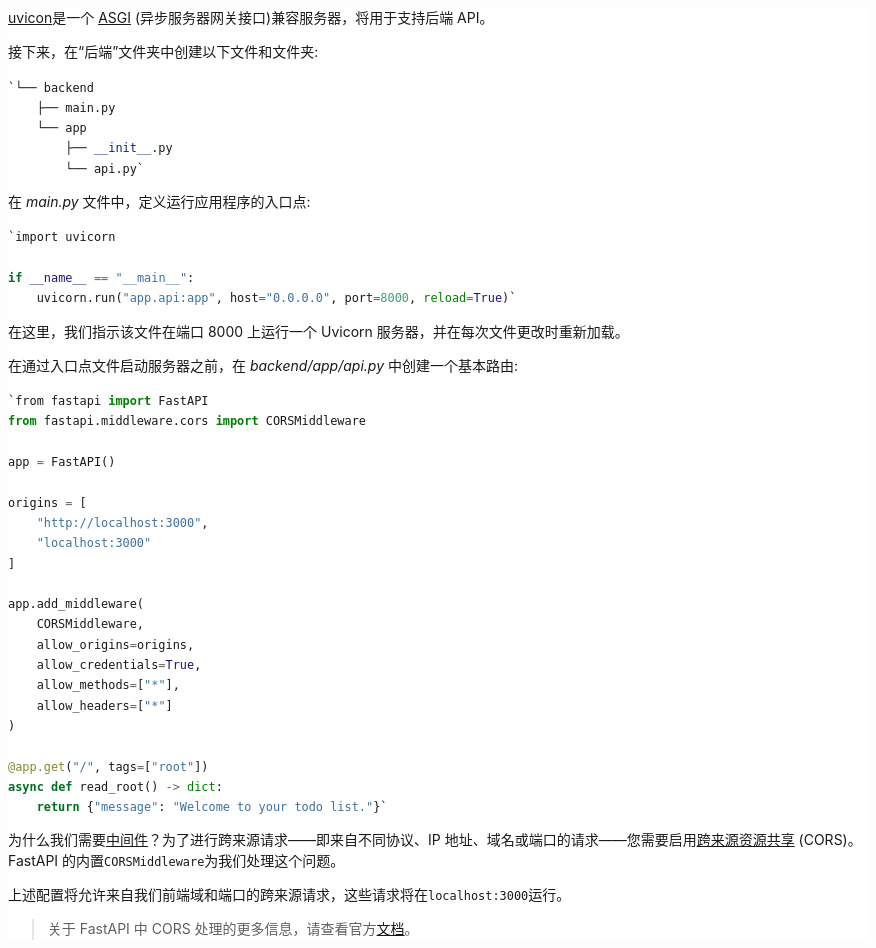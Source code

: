 [uvicon](http://www.uvicorn.org/)是一个 [ASGI](https://asgi.readthedocs.io/en/latest/) (异步服务器网关接口)兼容服务器，将用于支持后端 API。

接下来，在“后端”文件夹中创建以下文件和文件夹:

```py
`└── backend
    ├── main.py
    └── app
        ├── __init__.py
        └── api.py` 
```

在 *main.py* 文件中，定义运行应用程序的入口点:

```py
`import uvicorn

if __name__ == "__main__":
    uvicorn.run("app.api:app", host="0.0.0.0", port=8000, reload=True)` 
```

在这里，我们指示该文件在端口 8000 上运行一个 Uvicorn 服务器，并在每次文件更改时重新加载。

在通过入口点文件启动服务器之前，在 *backend/app/api.py* 中创建一个基本路由:

```py
`from fastapi import FastAPI
from fastapi.middleware.cors import CORSMiddleware

app = FastAPI()

origins = [
    "http://localhost:3000",
    "localhost:3000"
]

app.add_middleware(
    CORSMiddleware,
    allow_origins=origins,
    allow_credentials=True,
    allow_methods=["*"],
    allow_headers=["*"]
)

@app.get("/", tags=["root"])
async def read_root() -> dict:
    return {"message": "Welcome to your todo list."}` 
```

为什么我们需要[中间件](https://fastapi.tiangolo.com/tutorial/cors/#use-corsmiddleware)？为了进行跨来源请求——即来自不同协议、IP 地址、域名或端口的请求——您需要启用[跨来源资源共享](https://en.wikipedia.org/wiki/Cross-origin_resource_sharing) (CORS)。FastAPI 的内置`CORSMiddleware`为我们处理这个问题。

上述配置将允许来自我们前端域和端口的跨来源请求，这些请求将在`localhost:3000`运行。

> 关于 FastAPI 中 CORS 处理的更多信息，请查看官方[文档](https://fastapi.tiangolo.com/tutorial/cors/)。

